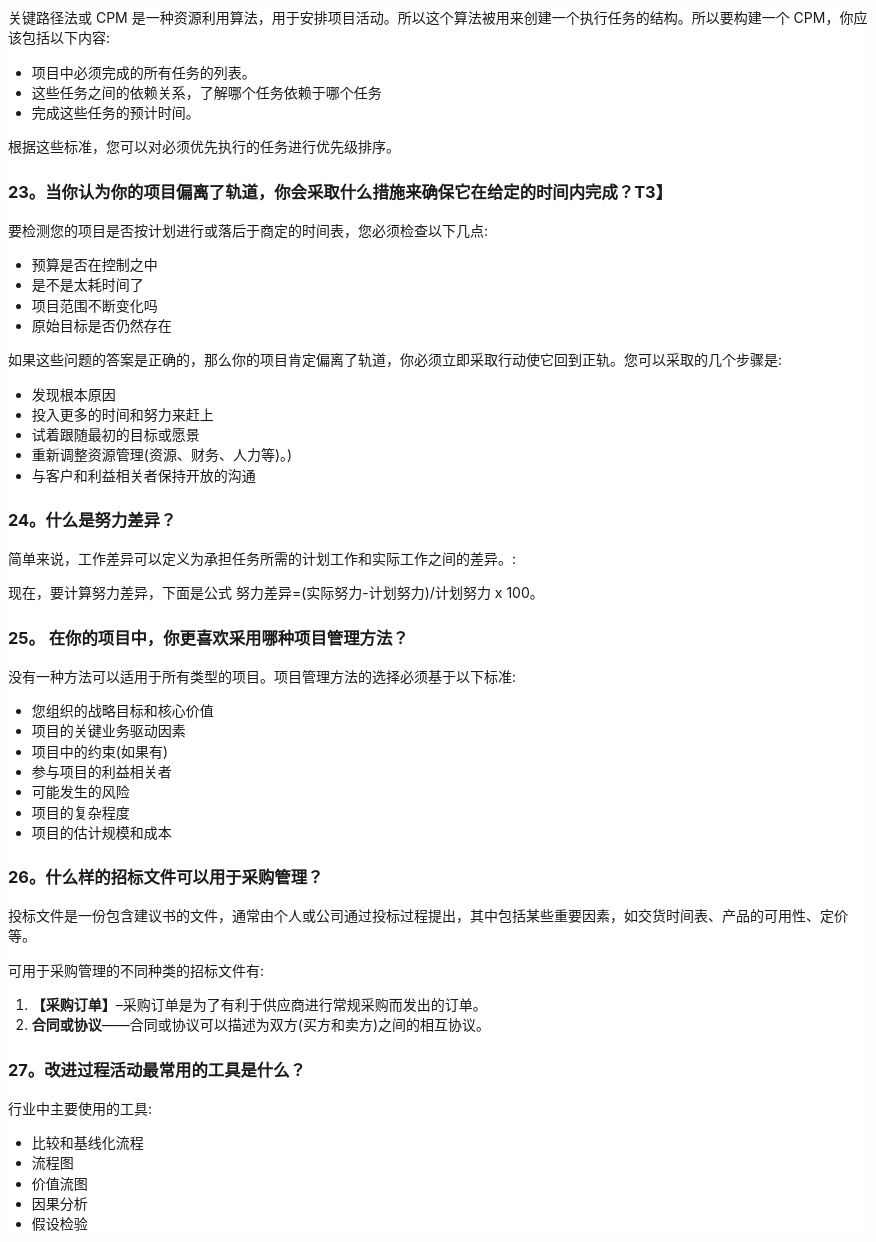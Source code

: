 关键路径法或 CPM 是一种资源利用算法，用于安排项目活动。所以这个算法被用来创建一个执行任务的结构。所以要构建一个 CPM，你应该包括以下内容:

*   项目中必须完成的所有任务的列表。
*   这些任务之间的依赖关系，了解哪个任务依赖于哪个任务
*   完成这些任务的预计时间。

根据这些标准，您可以对必须优先执行的任务进行优先级排序。

### **23。当你认为你的项目偏离了轨道，你会采取什么措施来确保它在给定的时间内完成？T3】**

要检测您的项目是否按计划进行或落后于商定的时间表，您必须检查以下几点:

*   预算是否在控制之中
*   是不是太耗时间了
*   项目范围不断变化吗
*   原始目标是否仍然存在

如果这些问题的答案是正确的，那么你的项目肯定偏离了轨道，你必须立即采取行动使它回到正轨。您可以采取的几个步骤是:

*   发现根本原因
*   投入更多的时间和努力来赶上
*   试着跟随最初的目标或愿景
*   重新调整资源管理(资源、财务、人力等)。)
*   与客户和利益相关者保持开放的沟通

### **24。什么是努力差异？**

简单来说，工作差异可以定义为承担任务所需的计划工作和实际工作之间的差异。:

现在，要计算努力差异，下面是公式 努力差异=(实际努力-计划努力)/计划努力 x 100。

### **25。** **在你的项目中，你更喜欢采用哪种项目管理方法？**

没有一种方法可以适用于所有类型的项目。项目管理方法的选择必须基于以下标准:

*   您组织的战略目标和核心价值
*   项目的关键业务驱动因素
*   项目中的约束(如果有)
*   参与项目的利益相关者
*   可能发生的风险
*   项目的复杂程度
*   项目的估计规模和成本

### **26。什么样的招标文件可以用于采购管理？**

投标文件是一份包含建议书的文件，通常由个人或公司通过投标过程提出，其中包括某些重要因素，如交货时间表、产品的可用性、定价等。

可用于采购管理的不同种类的招标文件有:

1.  **【采购订单】**–采购订单是为了有利于供应商进行常规采购而发出的订单。
2.  **合同或协议**——合同或协议可以描述为双方(买方和卖方)之间的相互协议。

### **27。改进过程活动最常用的工具是什么？**

行业中主要使用的工具:

*   比较和基线化流程
*   流程图
*   价值流图
*   因果分析
*   假设检验
